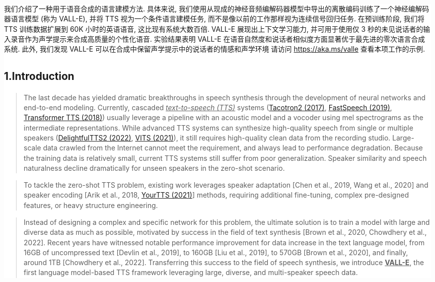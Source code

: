 我们介绍了一种用于语音合成的语言建模方法.
具体来说, 我们使用从现成的神经音频编解码器模型中导出的离散编码训练了一个神经编解码器语言模型 (称为 VALL-E), 并将 TTS 视为一个条件语言建模任务, 而不是像以前的工作那样视为连续信号回归任务.
在预训练阶段, 我们将 TTS 训练数据扩展到 60K 小时的英语语音, 这比现有系统大数百倍.
VALL-E 展现出上下文学习能力, 并可用于使用仅 3 秒的未见说话者的输入录音作为声学提示来合成高质量的个性化语音.
实验结果表明 VALL-E 在语音自然度和说话者相似度方面显著优于最先进的零次语言合成系统.
此外, 我们发现 VALL-E 可以在合成中保留声学提示中的说话者的情感和声学环境
请访问 https://aka.ms/valle 查看本项工作的示例.

## 1.Introduction

> The last decade has yielded dramatic breakthroughs in speech synthesis through the development of neural networks and end-to-end modeling.
> Currently, cascaded <u>*text-to-speech (TTS)*</u> systems ([Tacotron2 (2017)](2017.12_Tacotron2.md), [FastSpeech (2019)](2019.05_FastSpeech.md), [Transformer TTS (2018)](2018.09_Transformer_TTS.md)) usually leverage a pipeline with an acoustic model and a vocoder using mel spectrograms as the intermediate representations.
> While advanced TTS systems can synthesize high-quality speech from single or multiple speakers ([DelightfulTTS2 (2022)](2022.07_DelightfulTTS2.md), [VITS (2021)](2021.06_VITS.md)), it still requires high-quality clean data from the recording studio.
> Large-scale data crawled from the Internet cannot meet the requirement, and always lead to performance degradation.
> Because the training data is relatively small, current TTS systems still suffer from poor generalization.
> Speaker similarity and speech naturalness decline dramatically for unseen speakers in the zero-shot scenario.

> To tackle the zero-shot TTS problem, existing work leverages speaker adaptation [Chen et al., 2019, Wang et al., 2020] and speaker encoding [Arik et al., 2018, [YourTTS (2021)](2021.12_YourTTS.md)] methods, requiring additional fine-tuning, complex pre-designed features, or heavy structure engineering.

> Instead of designing a complex and specific network for this problem, the ultimate solution is to train a model with large and diverse data as much as possible, motivated by success in the field of text synthesis [Brown et al., 2020, Chowdhery et al., 2022].
> Recent years have witnessed notable performance improvement for data increase in the text language model, from 16GB of uncompressed text [Devlin et al., 2019], to 160GB [Liu et al., 2019], to 570GB [Brown et al., 2020], and finally, around 1TB [Chowdhery et al., 2022].
> Transferring this success to the field of speech synthesis, we introduce <u>**VALL-E**</u>, the first language model-based TTS framework leveraging large, diverse, and multi-speaker speech data.

